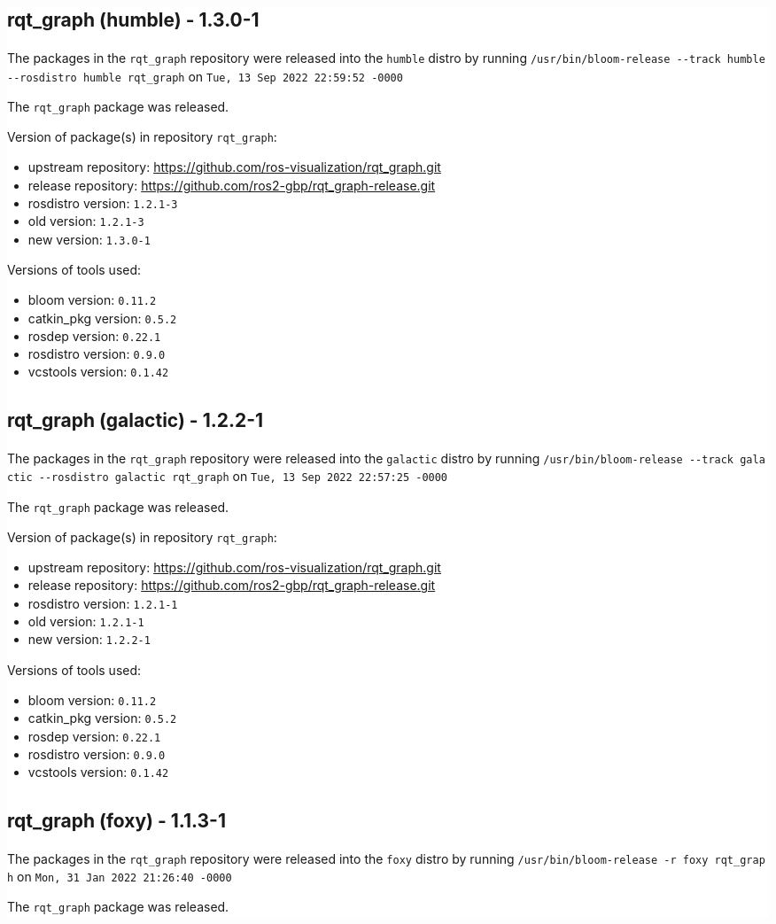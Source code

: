 ## rqt_graph (humble) - 1.3.0-1

The packages in the `rqt_graph` repository were released into the `humble` distro by running `/usr/bin/bloom-release --track humble --rosdistro humble rqt_graph` on `Tue, 13 Sep 2022 22:59:52 -0000`

The `rqt_graph` package was released.

Version of package(s) in repository `rqt_graph`:

- upstream repository: https://github.com/ros-visualization/rqt_graph.git
- release repository: https://github.com/ros2-gbp/rqt_graph-release.git
- rosdistro version: `1.2.1-3`
- old version: `1.2.1-3`
- new version: `1.3.0-1`

Versions of tools used:

- bloom version: `0.11.2`
- catkin_pkg version: `0.5.2`
- rosdep version: `0.22.1`
- rosdistro version: `0.9.0`
- vcstools version: `0.1.42`


## rqt_graph (galactic) - 1.2.2-1

The packages in the `rqt_graph` repository were released into the `galactic` distro by running `/usr/bin/bloom-release --track galactic --rosdistro galactic rqt_graph` on `Tue, 13 Sep 2022 22:57:25 -0000`

The `rqt_graph` package was released.

Version of package(s) in repository `rqt_graph`:

- upstream repository: https://github.com/ros-visualization/rqt_graph.git
- release repository: https://github.com/ros2-gbp/rqt_graph-release.git
- rosdistro version: `1.2.1-1`
- old version: `1.2.1-1`
- new version: `1.2.2-1`

Versions of tools used:

- bloom version: `0.11.2`
- catkin_pkg version: `0.5.2`
- rosdep version: `0.22.1`
- rosdistro version: `0.9.0`
- vcstools version: `0.1.42`


## rqt_graph (foxy) - 1.1.3-1

The packages in the `rqt_graph` repository were released into the `foxy` distro by running `/usr/bin/bloom-release -r foxy rqt_graph` on `Mon, 31 Jan 2022 21:26:40 -0000`

The `rqt_graph` package was released.

